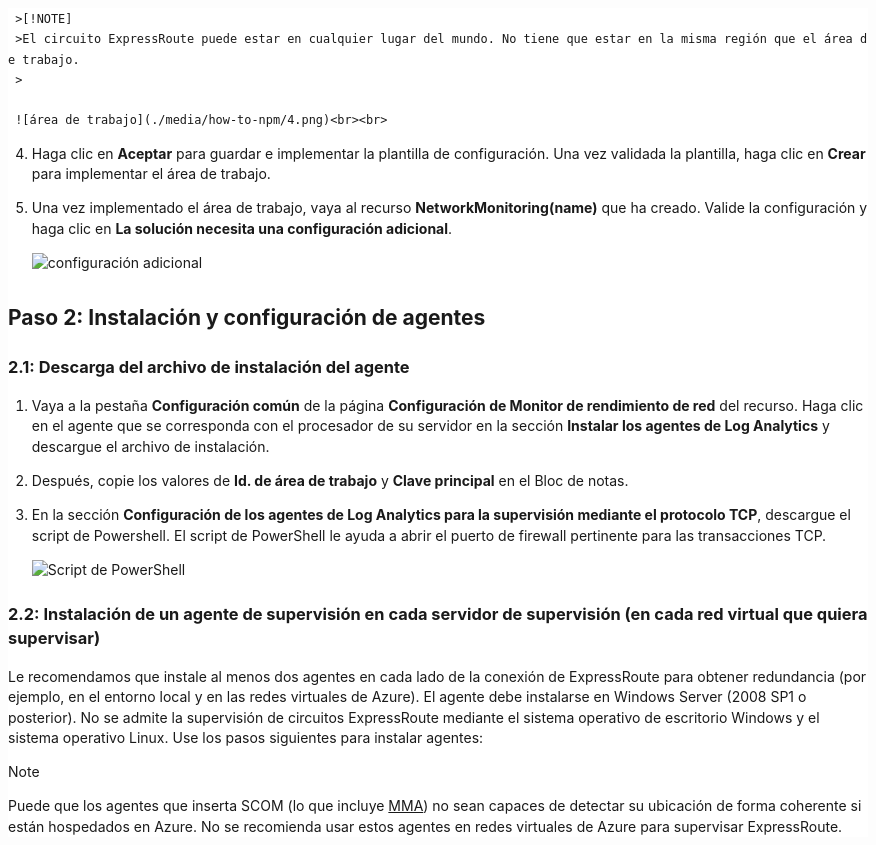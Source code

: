      >[!NOTE]
     >El circuito ExpressRoute puede estar en cualquier lugar del mundo. No tiene que estar en la misma región que el área de trabajo.
     >
  
     ![área de trabajo](./media/how-to-npm/4.png)<br><br>
4. Haga clic en **Aceptar** para guardar e implementar la plantilla de configuración. Una vez validada la plantilla, haga clic en **Crear** para implementar el área de trabajo.
5. Una vez implementado el área de trabajo, vaya al recurso **NetworkMonitoring(name)** que ha creado. Valide la configuración y haga clic en **La solución necesita una configuración adicional**.

   ![configuración adicional](./media/how-to-npm/5.png)

## <a name="step-2-install-and-configure-agents"></a><a name="agents"></a>Paso 2: Instalación y configuración de agentes

### <a name="21-download-the-agent-setup-file"></a><a name="download"></a>2.1: Descarga del archivo de instalación del agente

1. Vaya a la pestaña **Configuración común** de la página **Configuración de Monitor de rendimiento de red** del recurso. Haga clic en el agente que se corresponda con el procesador de su servidor en la sección **Instalar los agentes de Log Analytics** y descargue el archivo de instalación.
2. Después, copie los valores de **Id. de área de trabajo** y **Clave principal** en el Bloc de notas.
3. En la sección **Configuración de los agentes de Log Analytics para la supervisión mediante el protocolo TCP**, descargue el script de Powershell. El script de PowerShell le ayuda a abrir el puerto de firewall pertinente para las transacciones TCP.

   ![Script de PowerShell](./media/how-to-npm/7.png)

### <a name="22-install-a-monitoring-agent-on-each-monitoring-server-on-each-vnet-that-you-want-to-monitor"></a><a name="installagent"></a>2.2: Instalación de un agente de supervisión en cada servidor de supervisión (en cada red virtual que quiera supervisar)

Le recomendamos que instale al menos dos agentes en cada lado de la conexión de ExpressRoute para obtener redundancia (por ejemplo, en el entorno local y en las redes virtuales de Azure). El agente debe instalarse en Windows Server (2008 SP1 o posterior). No se admite la supervisión de circuitos ExpressRoute mediante el sistema operativo de escritorio Windows y el sistema operativo Linux. Use los pasos siguientes para instalar agentes:
   
  >[!NOTE]
  >Puede que los agentes que inserta SCOM (lo que incluye [MMA](https://technet.microsoft.com/library/dn465154(v=sc.12).aspx)) no sean capaces de detectar su ubicación de forma coherente si están hospedados en Azure. No se recomienda usar estos agentes en redes virtuales de Azure para supervisar ExpressRoute.
  >
